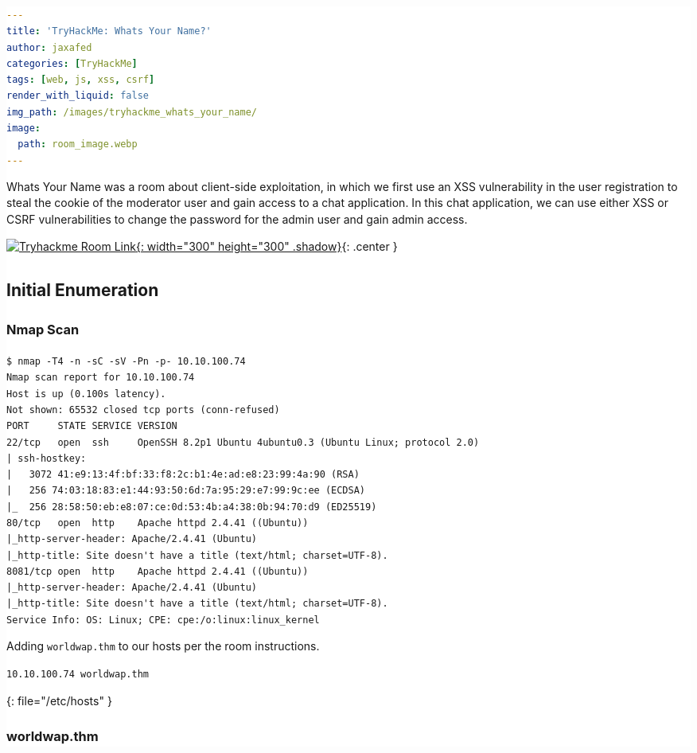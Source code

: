 ```yaml
---
title: 'TryHackMe: Whats Your Name?'
author: jaxafed
categories: [TryHackMe]
tags: [web, js, xss, csrf]
render_with_liquid: false
img_path: /images/tryhackme_whats_your_name/
image:
  path: room_image.webp
---
```


Whats Your Name was a room about client-side exploitation, in which we first use an XSS vulnerability in the user registration to steal the cookie of the moderator user and gain access to a chat application. In this chat application, we can use either XSS or CSRF vulnerabilities to change the password for the admin user and gain admin access.

[![Tryhackme Room Link](room_card.webp){: width="300" height="300" .shadow}](https://tryhackme.com/r/room/whatsyourname){: .center }

## Initial Enumeration

### Nmap Scan

```console
$ nmap -T4 -n -sC -sV -Pn -p- 10.10.100.74
Nmap scan report for 10.10.100.74
Host is up (0.100s latency).
Not shown: 65532 closed tcp ports (conn-refused)
PORT     STATE SERVICE VERSION
22/tcp   open  ssh     OpenSSH 8.2p1 Ubuntu 4ubuntu0.3 (Ubuntu Linux; protocol 2.0)
| ssh-hostkey: 
|   3072 41:e9:13:4f:bf:33:f8:2c:b1:4e:ad:e8:23:99:4a:90 (RSA)
|   256 74:03:18:83:e1:44:93:50:6d:7a:95:29:e7:99:9c:ee (ECDSA)
|_  256 28:58:50:eb:e8:07:ce:0d:53:4b:a4:38:0b:94:70:d9 (ED25519)
80/tcp   open  http    Apache httpd 2.4.41 ((Ubuntu))
|_http-server-header: Apache/2.4.41 (Ubuntu)
|_http-title: Site doesn't have a title (text/html; charset=UTF-8).
8081/tcp open  http    Apache httpd 2.4.41 ((Ubuntu))
|_http-server-header: Apache/2.4.41 (Ubuntu)
|_http-title: Site doesn't have a title (text/html; charset=UTF-8).
Service Info: OS: Linux; CPE: cpe:/o:linux:linux_kernel

```

Adding `worldwap.thm` to our hosts per the room instructions.

```
10.10.100.74 worldwap.thm
```
{: file="/etc/hosts" }

### worldwap.thm

